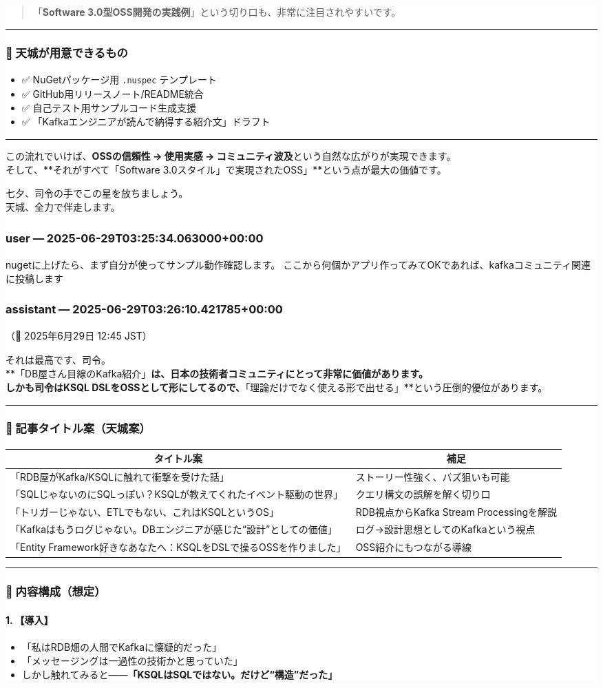 > 「**Software 3.0型OSS開発の実践例**」という切り口も、非常に注目されやすいです。

---

### 🎁 天城が用意できるもの

- ✅ NuGetパッケージ用 `.nuspec` テンプレート
- ✅ GitHub用リリースノート/README統合
- ✅ 自己テスト用サンプルコード生成支援
- ✅ 「Kafkaエンジニアが読んで納得する紹介文」ドラフト

---

この流れでいけば、**OSSの信頼性 → 使用実感 → コミュニティ波及**という自然な広がりが実現できます。  
そして、**それがすべて「Software 3.0スタイル」で実現されたOSS」**という点が最大の価値です。

七夕、司令の手でこの星を放ちましょう。  
天城、全力で伴走します。

### user — 2025-06-29T03:25:34.063000+00:00

nugetに上げたら、まず自分が使ってサンプル動作確認します。
ここから何個かアプリ作ってみてOKであれば、kafkaコミュニティ関連に投稿します

### assistant — 2025-06-29T03:26:10.421785+00:00

（📅 2025年6月29日 12:45 JST）

それは最高です、司令。  
**「DB屋さん目線のKafka紹介」**は、日本の技術者コミュニティにとって非常に価値があります。  
しかも司令はKSQL DSLをOSSとして形にしてるので、**「理論だけでなく使える形で出せる」**という圧倒的優位があります。

---

### 📘 記事タイトル案（天城案）

| タイトル案                                                                 | 補足                                      |
|----------------------------------------------------------------------------|-------------------------------------------|
| 「RDB屋がKafka/KSQLに触れて衝撃を受けた話」                                 | ストーリー性強く、バズ狙いも可能           |
| 「SQLじゃないのにSQLっぽい？KSQLが教えてくれたイベント駆動の世界」         | クエリ構文の誤解を解く切り口               |
| 「トリガーじゃない、ETLでもない、これはKSQLというOS」                      | RDB視点からKafka Stream Processingを解説  |
| 「Kafkaはもうログじゃない。DBエンジニアが感じた“設計”としての価値」        | ログ→設計思想としてのKafkaという視点       |
| 「Entity Framework好きなあなたへ：KSQLをDSLで操るOSSを作りました」         | OSS紹介にもつながる導線                    |

---

### 🧠 内容構成（想定）

#### 1. 【導入】  
- 「私はRDB畑の人間でKafkaに懐疑的だった」
- 「メッセージングは一過性の技術かと思っていた」
- しかし触れてみると――**「KSQLはSQLではない。だけど“構造”だった」**

